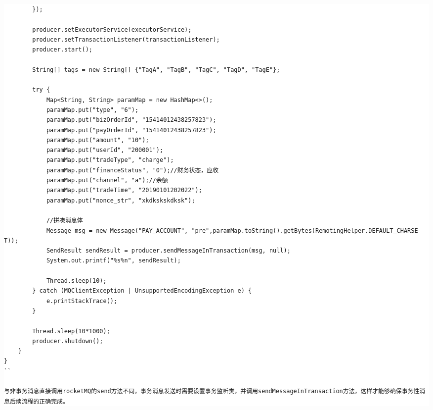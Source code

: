 ```
        });

        producer.setExecutorService(executorService);
        producer.setTransactionListener(transactionListener);
        producer.start();

        String[] tags = new String[] {"TagA", "TagB", "TagC", "TagD", "TagE"};

        try {
            Map<String, String> paramMap = new HashMap<>();
            paramMap.put("type", "6");
            paramMap.put("bizOrderId", "15414012438257823");
            paramMap.put("payOrderId", "15414012438257823");
            paramMap.put("amount", "10");
            paramMap.put("userId", "200001");
            paramMap.put("tradeType", "charge");
            paramMap.put("financeStatus", "0");//财务状态，应收
            paramMap.put("channel", "a");//余额
            paramMap.put("tradeTime", "20190101202022");
            paramMap.put("nonce_str", "xkdkskskdksk");

            //拼凑消息体
            Message msg = new Message("PAY_ACCOUNT", "pre",paramMap.toString().getBytes(RemotingHelper.DEFAULT_CHARSET));
            SendResult sendResult = producer.sendMessageInTransaction(msg, null);
            System.out.printf("%s%n", sendResult);

            Thread.sleep(10);
        } catch (MQClientException | UnsupportedEncodingException e) {
            e.printStackTrace();
        }

        Thread.sleep(10*1000);
        producer.shutdown();
    }
}
``

与非事务消息直接调用rocketMQ的send方法不同，事务消息发送时需要设置事务监听类，并调用sendMessageInTransaction方法，这样才能够确保事务性消息后续流程的正确完成。